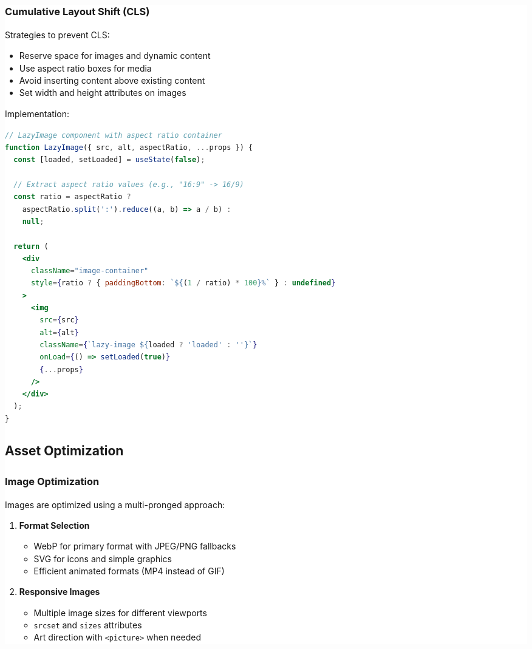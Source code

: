### Cumulative Layout Shift (CLS)

Strategies to prevent CLS:
- Reserve space for images and dynamic content
- Use aspect ratio boxes for media
- Avoid inserting content above existing content
- Set width and height attributes on images

Implementation:

```jsx
// LazyImage component with aspect ratio container
function LazyImage({ src, alt, aspectRatio, ...props }) {
  const [loaded, setLoaded] = useState(false);
  
  // Extract aspect ratio values (e.g., "16:9" -> 16/9)
  const ratio = aspectRatio ? 
    aspectRatio.split(':').reduce((a, b) => a / b) : 
    null;
  
  return (
    <div 
      className="image-container"
      style={ratio ? { paddingBottom: `${(1 / ratio) * 100}%` } : undefined}
    >
      <img
        src={src}
        alt={alt}
        className={`lazy-image ${loaded ? 'loaded' : ''}`}
        onLoad={() => setLoaded(true)}
        {...props}
      />
    </div>
  );
}
```

## Asset Optimization

### Image Optimization

Images are optimized using a multi-pronged approach:

1. **Format Selection**
   - WebP for primary format with JPEG/PNG fallbacks
   - SVG for icons and simple graphics
   - Efficient animated formats (MP4 instead of GIF)

2. **Responsive Images**
   - Multiple image sizes for different viewports
   - `srcset` and `sizes` attributes
   - Art direction with `<picture>` when needed

